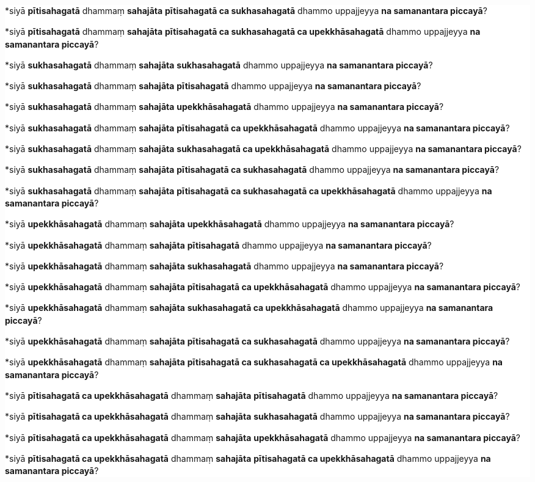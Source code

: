    *siyā **pītisahagatā** dhammaṃ **sahajāta** **pītisahagatā ca sukhasahagatā** dhammo uppajjeyya **na samanantara piccayā**?

   *siyā **pītisahagatā** dhammaṃ **sahajāta** **pītisahagatā ca sukhasahagatā ca upekkhāsahagatā** dhammo uppajjeyya **na samanantara piccayā**?

   *siyā **sukhasahagatā** dhammaṃ **sahajāta** **sukhasahagatā** dhammo uppajjeyya **na samanantara piccayā**?

   *siyā **sukhasahagatā** dhammaṃ **sahajāta** **pītisahagatā** dhammo uppajjeyya **na samanantara piccayā**?

   *siyā **sukhasahagatā** dhammaṃ **sahajāta** **upekkhāsahagatā** dhammo uppajjeyya **na samanantara piccayā**?

   *siyā **sukhasahagatā** dhammaṃ **sahajāta** **pītisahagatā ca upekkhāsahagatā** dhammo uppajjeyya **na samanantara piccayā**?

   *siyā **sukhasahagatā** dhammaṃ **sahajāta** **sukhasahagatā ca upekkhāsahagatā** dhammo uppajjeyya **na samanantara piccayā**?

   *siyā **sukhasahagatā** dhammaṃ **sahajāta** **pītisahagatā ca sukhasahagatā** dhammo uppajjeyya **na samanantara piccayā**?

   *siyā **sukhasahagatā** dhammaṃ **sahajāta** **pītisahagatā ca sukhasahagatā ca upekkhāsahagatā** dhammo uppajjeyya **na samanantara piccayā**?

   *siyā **upekkhāsahagatā** dhammaṃ **sahajāta** **upekkhāsahagatā** dhammo uppajjeyya **na samanantara piccayā**?

   *siyā **upekkhāsahagatā** dhammaṃ **sahajāta** **pītisahagatā** dhammo uppajjeyya **na samanantara piccayā**?

   *siyā **upekkhāsahagatā** dhammaṃ **sahajāta** **sukhasahagatā** dhammo uppajjeyya **na samanantara piccayā**?

   *siyā **upekkhāsahagatā** dhammaṃ **sahajāta** **pītisahagatā ca upekkhāsahagatā** dhammo uppajjeyya **na samanantara piccayā**?

   *siyā **upekkhāsahagatā** dhammaṃ **sahajāta** **sukhasahagatā ca upekkhāsahagatā** dhammo uppajjeyya **na samanantara piccayā**?

   *siyā **upekkhāsahagatā** dhammaṃ **sahajāta** **pītisahagatā ca sukhasahagatā** dhammo uppajjeyya **na samanantara piccayā**?

   *siyā **upekkhāsahagatā** dhammaṃ **sahajāta** **pītisahagatā ca sukhasahagatā ca upekkhāsahagatā** dhammo uppajjeyya **na samanantara piccayā**?

   *siyā **pītisahagatā ca upekkhāsahagatā** dhammaṃ **sahajāta** **pītisahagatā** dhammo uppajjeyya **na samanantara piccayā**?

   *siyā **pītisahagatā ca upekkhāsahagatā** dhammaṃ **sahajāta** **sukhasahagatā** dhammo uppajjeyya **na samanantara piccayā**?

   *siyā **pītisahagatā ca upekkhāsahagatā** dhammaṃ **sahajāta** **upekkhāsahagatā** dhammo uppajjeyya **na samanantara piccayā**?

   *siyā **pītisahagatā ca upekkhāsahagatā** dhammaṃ **sahajāta** **pītisahagatā ca upekkhāsahagatā** dhammo uppajjeyya **na samanantara piccayā**?
